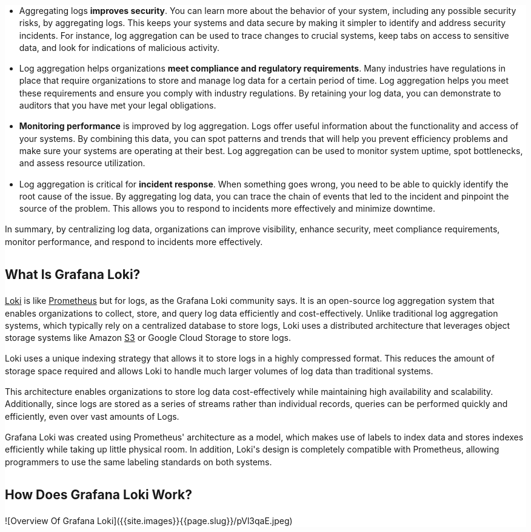- Aggregating logs **improves security**. You can learn more about the behavior of your system, including any possible security risks, by aggregating logs. This keeps your systems and data secure by making it simpler to identify and address security incidents. For instance, log aggregation can be used to trace changes to crucial systems, keep tabs on access to sensitive data, and look for indications of malicious activity.

- Log aggregation helps organizations **meet compliance and regulatory requirements**. Many industries have regulations in place that require organizations to store and manage log data for a certain period of time. Log aggregation helps you meet these requirements and ensure you comply with industry regulations. By retaining your log data, you can demonstrate to auditors that you have met your legal obligations.

- **Monitoring performance** is improved by log aggregation. Logs offer useful information about the functionality and access of your systems. By combining this data, you can spot patterns and trends that will help you prevent efficiency problems and make sure your systems are operating at their best. Log aggregation can be used to monitor system uptime, spot bottlenecks, and assess resource utilization.

- Log aggregation is critical for **incident response**. When something goes wrong, you need to be able to quickly identify the root cause of the issue. By aggregating log data, you can trace the chain of events that led to the incident and pinpoint the source of the problem. This allows you to respond to incidents more effectively and minimize downtime.

In summary, by centralizing log data, organizations can improve visibility, enhance security, meet compliance requirements, monitor performance, and respond to incidents more effectively.

## What  Is Grafana Loki?

[Loki](https://grafana.com/oss/loki/) is like [Prometheus](https://prometheus.io/) but for logs, as the Grafana Loki community says. It is an open-source log aggregation system that enables organizations to collect, store, and query log data efficiently and cost-effectively. Unlike traditional log aggregation systems, which typically rely on a centralized database to store logs, Loki uses a distributed architecture that leverages object storage systems like Amazon [S3](/blog/aws-lambda-golang) or Google Cloud Storage to store logs.

Loki uses a unique indexing strategy that allows it to store logs in a highly compressed format. This reduces the amount of storage space required and allows Loki to handle much larger volumes of log data than traditional systems.

This architecture enables organizations to store log data cost-effectively while maintaining high availability and scalability. Additionally, since logs are stored as a series of streams rather than individual records, queries can be performed quickly and efficiently, even over vast amounts of Logs.

Grafana Loki was created using Prometheus' architecture as a model, which makes use of labels to index data and stores indexes efficiently while taking up little physical room. In addition, Loki's design is completely compatible with Prometheus, allowing programmers to use the same labeling standards on both systems.

## How Does Grafana Loki Work?

<div class="wide">
![Overview Of Grafana Loki]({{site.images}}{{page.slug}}/pVl3qaE.jpeg)
</div>
